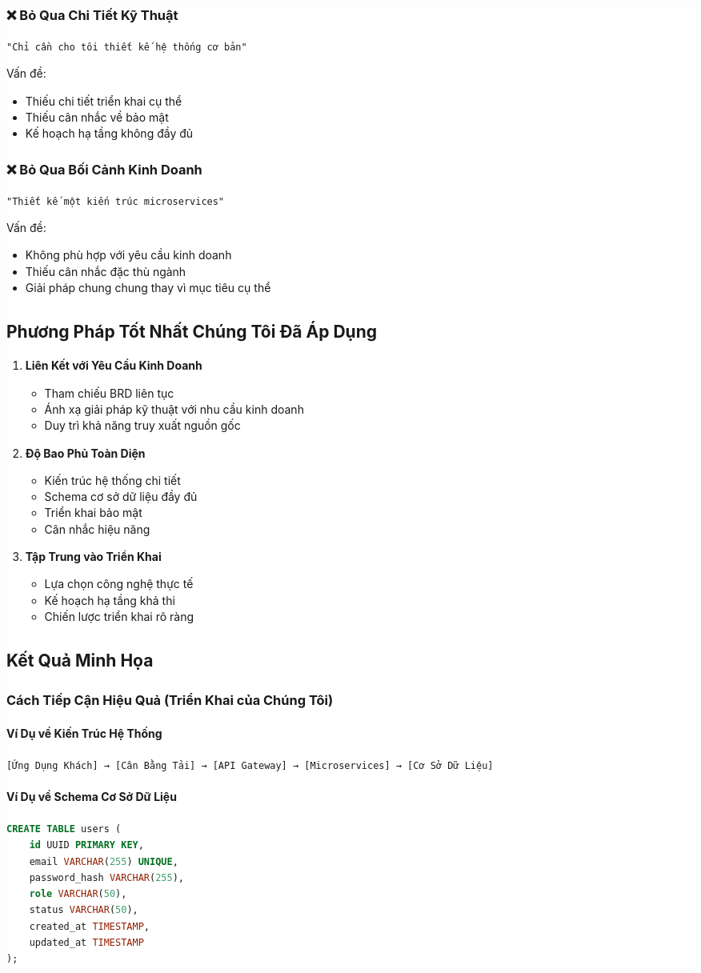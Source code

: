 ### ❌ Bỏ Qua Chi Tiết Kỹ Thuật
```
"Chỉ cần cho tôi thiết kế hệ thống cơ bản"
```
Vấn đề:
- Thiếu chi tiết triển khai cụ thể
- Thiếu cân nhắc về bảo mật
- Kế hoạch hạ tầng không đầy đủ

### ❌ Bỏ Qua Bối Cảnh Kinh Doanh
```
"Thiết kế một kiến trúc microservices"
```
Vấn đề:
- Không phù hợp với yêu cầu kinh doanh
- Thiếu cân nhắc đặc thù ngành
- Giải pháp chung chung thay vì mục tiêu cụ thể

## Phương Pháp Tốt Nhất Chúng Tôi Đã Áp Dụng

1. **Liên Kết với Yêu Cầu Kinh Doanh**
   - Tham chiếu BRD liên tục
   - Ánh xạ giải pháp kỹ thuật với nhu cầu kinh doanh
   - Duy trì khả năng truy xuất nguồn gốc

2. **Độ Bao Phủ Toàn Diện**
   - Kiến trúc hệ thống chi tiết
   - Schema cơ sở dữ liệu đầy đủ
   - Triển khai bảo mật
   - Cân nhắc hiệu năng

3. **Tập Trung vào Triển Khai**
   - Lựa chọn công nghệ thực tế
   - Kế hoạch hạ tầng khả thi
   - Chiến lược triển khai rõ ràng

## Kết Quả Minh Họa

### Cách Tiếp Cận Hiệu Quả (Triển Khai của Chúng Tôi)

#### Ví Dụ về Kiến Trúc Hệ Thống
```
[Ứng Dụng Khách] → [Cân Bằng Tải] → [API Gateway] → [Microservices] → [Cơ Sở Dữ Liệu]
```

#### Ví Dụ về Schema Cơ Sở Dữ Liệu
```sql
CREATE TABLE users (
    id UUID PRIMARY KEY,
    email VARCHAR(255) UNIQUE,
    password_hash VARCHAR(255),
    role VARCHAR(50),
    status VARCHAR(50),
    created_at TIMESTAMP,
    updated_at TIMESTAMP
);
```
